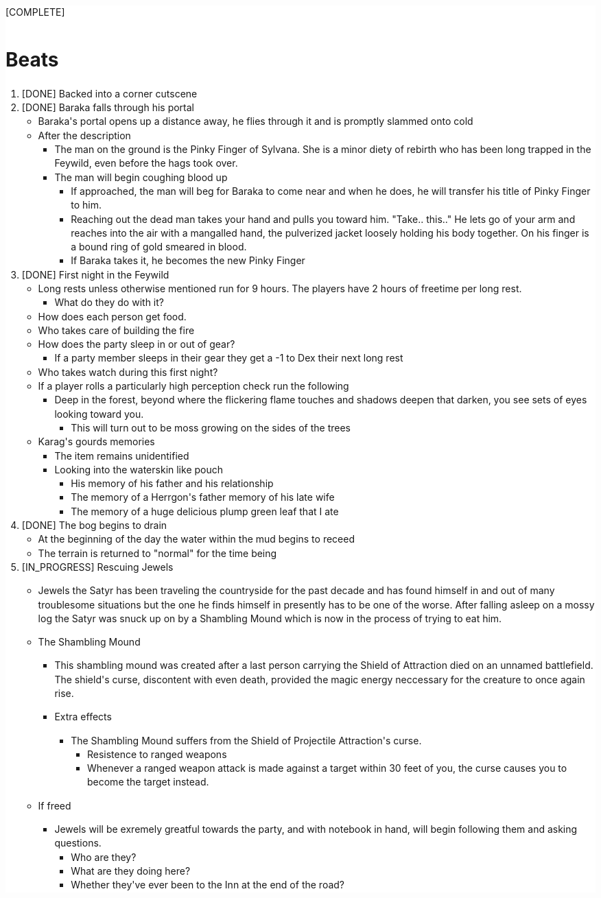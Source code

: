 [COMPLETE]

# Beats
1. [DONE] Backed into a corner cutscene
2. [DONE] Baraka falls through his portal
    - Baraka's portal opens up a distance away, he flies through it and is promptly slammed onto cold
    - After the description
        - The man on the ground is the Pinky Finger of Sylvana. She is a minor diety of rebirth who has been long trapped in the Feywild, even before the hags took over.
        - The man will begin coughing blood up
            - If approached, the man will beg for Baraka to come near and when he does, he will transfer his title of Pinky Finger to him.
            - Reaching out the dead man takes your hand and pulls you toward him. "Take.. this.." He lets go of your arm and reaches into the air with a mangalled hand, the pulverized jacket loosely holding his body together. On his finger is a bound ring of gold smeared in blood.
            - If Baraka takes it, he becomes the new Pinky Finger
3. [DONE] First night in the Feywild
    - Long rests unless otherwise mentioned run for 9 hours. The players have 2 hours of freetime per long rest.
        - What do they do with it?
    - How does each person get food.
    - Who takes care of building the fire
    - How does the party sleep in or out of gear?
        - If a party member sleeps in their gear they get a -1 to Dex their next long rest
    - Who takes watch during this first night?
    - If a player rolls a particularly high perception check run the following
        - Deep in the forest, beyond where the flickering flame touches and shadows deepen that darken, you see sets of eyes looking toward you.
            - This will turn out to be moss growing on the sides of the trees
    - Karag's gourds memories
        - The item remains unidentified
        - Looking into the waterskin like pouch
            - His memory of his father and his relationship
            - The memory of a Herrgon's father memory of his late wife
            - The memory of a huge delicious plump green leaf that I ate
4. [DONE] The bog begins to drain
    - At the beginning of the day the water within the mud begins to receed
    - The terrain is returned to "normal" for the time being
5. [IN_PROGRESS] Rescuing Jewels
    - Jewels the Satyr has been traveling the countryside for the past decade and has found himself in and out of many troublesome situations but the one he finds himself in presently has to be one of the worse. After falling asleep on a mossy log the Satyr was snuck up on by a Shambling Mound which is now in the process of trying to eat him.

    - The Shambling Mound
        - This shambling mound was created after a last person carrying the Shield of Attraction died on an unnamed battlefield. The shield's curse, discontent with even death, provided the magic energy neccessary for the creature to once again rise.

        - Extra effects
            - The Shambling Mound suffers from the Shield of Projectile Attraction's curse. 
                - Resistence to ranged weapons
                - Whenever a ranged weapon attack is made against a target within 30 feet of you, the curse causes you to become the target instead.
    - If freed
        - Jewels will be exremely greatful towards the party, and with notebook in hand, will begin following them and asking questions. 
            - Who are they?
            - What are they doing here?
            - Whether they've ever been to the Inn at the end of the road?
        
